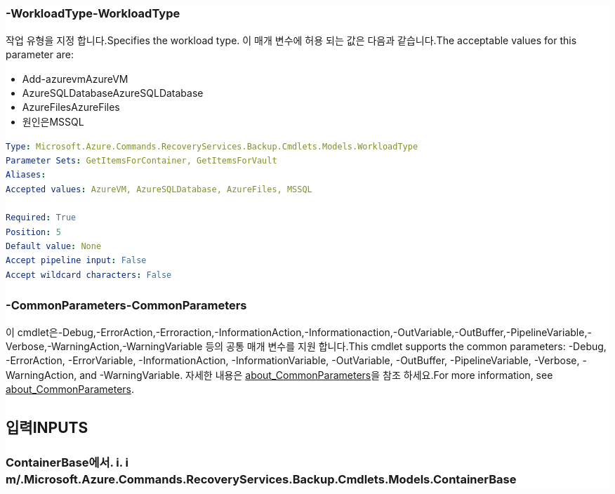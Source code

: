 ### <span data-ttu-id="4aff2-159">-WorkloadType</span><span class="sxs-lookup"><span data-stu-id="4aff2-159">-WorkloadType</span></span>

<span data-ttu-id="4aff2-160">작업 유형을 지정 합니다.</span><span class="sxs-lookup"><span data-stu-id="4aff2-160">Specifies the workload type.</span></span>
<span data-ttu-id="4aff2-161">이 매개 변수에 허용 되는 값은 다음과 같습니다.</span><span class="sxs-lookup"><span data-stu-id="4aff2-161">The acceptable values for this parameter are:</span></span>

- <span data-ttu-id="4aff2-162">Add-azurevm</span><span class="sxs-lookup"><span data-stu-id="4aff2-162">AzureVM</span></span>
- <span data-ttu-id="4aff2-163">AzureSQLDatabase</span><span class="sxs-lookup"><span data-stu-id="4aff2-163">AzureSQLDatabase</span></span>
- <span data-ttu-id="4aff2-164">AzureFiles</span><span class="sxs-lookup"><span data-stu-id="4aff2-164">AzureFiles</span></span>
- <span data-ttu-id="4aff2-165">원인은</span><span class="sxs-lookup"><span data-stu-id="4aff2-165">MSSQL</span></span>

```yaml
Type: Microsoft.Azure.Commands.RecoveryServices.Backup.Cmdlets.Models.WorkloadType
Parameter Sets: GetItemsForContainer, GetItemsForVault
Aliases:
Accepted values: AzureVM, AzureSQLDatabase, AzureFiles, MSSQL

Required: True
Position: 5
Default value: None
Accept pipeline input: False
Accept wildcard characters: False
```

### <span data-ttu-id="4aff2-166">-CommonParameters</span><span class="sxs-lookup"><span data-stu-id="4aff2-166">-CommonParameters</span></span>

<span data-ttu-id="4aff2-167">이 cmdlet은-Debug,-ErrorAction,-Erroraction,-InformationAction,-Informationaction,-OutVariable,-OutBuffer,-PipelineVariable,-Verbose,-WarningAction,-WarningVariable 등의 공통 매개 변수를 지원 합니다.</span><span class="sxs-lookup"><span data-stu-id="4aff2-167">This cmdlet supports the common parameters: -Debug, -ErrorAction, -ErrorVariable, -InformationAction, -InformationVariable, -OutVariable, -OutBuffer, -PipelineVariable, -Verbose, -WarningAction, and -WarningVariable.</span></span> <span data-ttu-id="4aff2-168">자세한 내용은 [about_CommonParameters](https://go.microsoft.com/fwlink/?LinkID=113216)을 참조 하세요.</span><span class="sxs-lookup"><span data-stu-id="4aff2-168">For more information, see [about_CommonParameters](https://go.microsoft.com/fwlink/?LinkID=113216).</span></span>

## <span data-ttu-id="4aff2-169">입력</span><span class="sxs-lookup"><span data-stu-id="4aff2-169">INPUTS</span></span>

### <span data-ttu-id="4aff2-170">ContainerBase에서. i. i m/.</span><span class="sxs-lookup"><span data-stu-id="4aff2-170">Microsoft.Azure.Commands.RecoveryServices.Backup.Cmdlets.Models.ContainerBase</span></span>
